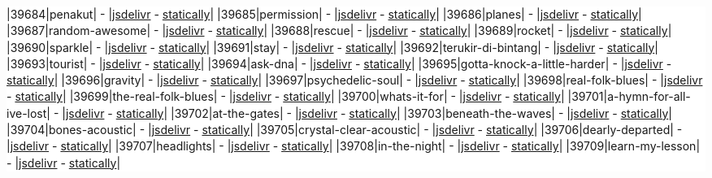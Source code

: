 |39684|penakut| - |[jsdelivr](https://cdn.jsdelivr.net/gh/dbchord/c2-3-6/35001-40000/39501-40000/penakut.png) - [statically](https://cdn.statically.io/gh/dbchord/c2-3-6/i/35001-40000/39501-40000/penakut.png)|
|39685|permission| - |[jsdelivr](https://cdn.jsdelivr.net/gh/dbchord/c2-3-6/35001-40000/39501-40000/permission.png) - [statically](https://cdn.statically.io/gh/dbchord/c2-3-6/i/35001-40000/39501-40000/permission.png)|
|39686|planes| - |[jsdelivr](https://cdn.jsdelivr.net/gh/dbchord/c2-3-6/35001-40000/39501-40000/planes.png) - [statically](https://cdn.statically.io/gh/dbchord/c2-3-6/i/35001-40000/39501-40000/planes.png)|
|39687|random-awesome| - |[jsdelivr](https://cdn.jsdelivr.net/gh/dbchord/c2-3-6/35001-40000/39501-40000/random-awesome.png) - [statically](https://cdn.statically.io/gh/dbchord/c2-3-6/i/35001-40000/39501-40000/random-awesome.png)|
|39688|rescue| - |[jsdelivr](https://cdn.jsdelivr.net/gh/dbchord/c2-3-6/35001-40000/39501-40000/rescue.png) - [statically](https://cdn.statically.io/gh/dbchord/c2-3-6/i/35001-40000/39501-40000/rescue.png)|
|39689|rocket| - |[jsdelivr](https://cdn.jsdelivr.net/gh/dbchord/c2-3-6/35001-40000/39501-40000/rocket.png) - [statically](https://cdn.statically.io/gh/dbchord/c2-3-6/i/35001-40000/39501-40000/rocket.png)|
|39690|sparkle| - |[jsdelivr](https://cdn.jsdelivr.net/gh/dbchord/c2-3-6/35001-40000/39501-40000/sparkle.png) - [statically](https://cdn.statically.io/gh/dbchord/c2-3-6/i/35001-40000/39501-40000/sparkle.png)|
|39691|stay| - |[jsdelivr](https://cdn.jsdelivr.net/gh/dbchord/c2-3-6/35001-40000/39501-40000/stay.png) - [statically](https://cdn.statically.io/gh/dbchord/c2-3-6/i/35001-40000/39501-40000/stay.png)|
|39692|terukir-di-bintang| - |[jsdelivr](https://cdn.jsdelivr.net/gh/dbchord/c2-3-6/35001-40000/39501-40000/terukir-di-bintang.png) - [statically](https://cdn.statically.io/gh/dbchord/c2-3-6/i/35001-40000/39501-40000/terukir-di-bintang.png)|
|39693|tourist| - |[jsdelivr](https://cdn.jsdelivr.net/gh/dbchord/c2-3-6/35001-40000/39501-40000/tourist.png) - [statically](https://cdn.statically.io/gh/dbchord/c2-3-6/i/35001-40000/39501-40000/tourist.png)|
|39694|ask-dna| - |[jsdelivr](https://cdn.jsdelivr.net/gh/dbchord/c2-3-6/35001-40000/39501-40000/ask-dna.png) - [statically](https://cdn.statically.io/gh/dbchord/c2-3-6/i/35001-40000/39501-40000/ask-dna.png)|
|39695|gotta-knock-a-little-harder| - |[jsdelivr](https://cdn.jsdelivr.net/gh/dbchord/c2-3-6/35001-40000/39501-40000/gotta-knock-a-little-harder.png) - [statically](https://cdn.statically.io/gh/dbchord/c2-3-6/i/35001-40000/39501-40000/gotta-knock-a-little-harder.png)|
|39696|gravity| - |[jsdelivr](https://cdn.jsdelivr.net/gh/dbchord/c2-3-6/35001-40000/39501-40000/gravity.png) - [statically](https://cdn.statically.io/gh/dbchord/c2-3-6/i/35001-40000/39501-40000/gravity.png)|
|39697|psychedelic-soul| - |[jsdelivr](https://cdn.jsdelivr.net/gh/dbchord/c2-3-6/35001-40000/39501-40000/psychedelic-soul.png) - [statically](https://cdn.statically.io/gh/dbchord/c2-3-6/i/35001-40000/39501-40000/psychedelic-soul.png)|
|39698|real-folk-blues| - |[jsdelivr](https://cdn.jsdelivr.net/gh/dbchord/c2-3-6/35001-40000/39501-40000/real-folk-blues.png) - [statically](https://cdn.statically.io/gh/dbchord/c2-3-6/i/35001-40000/39501-40000/real-folk-blues.png)|
|39699|the-real-folk-blues| - |[jsdelivr](https://cdn.jsdelivr.net/gh/dbchord/c2-3-6/35001-40000/39501-40000/the-real-folk-blues.png) - [statically](https://cdn.statically.io/gh/dbchord/c2-3-6/i/35001-40000/39501-40000/the-real-folk-blues.png)|
|39700|whats-it-for| - |[jsdelivr](https://cdn.jsdelivr.net/gh/dbchord/c2-3-6/35001-40000/39501-40000/whats-it-for.png) - [statically](https://cdn.statically.io/gh/dbchord/c2-3-6/i/35001-40000/39501-40000/whats-it-for.png)|
|39701|a-hymn-for-all-ive-lost| - |[jsdelivr](https://cdn.jsdelivr.net/gh/dbchord/c2-3-6/35001-40000/39501-40000/a-hymn-for-all-ive-lost.png) - [statically](https://cdn.statically.io/gh/dbchord/c2-3-6/i/35001-40000/39501-40000/a-hymn-for-all-ive-lost.png)|
|39702|at-the-gates| - |[jsdelivr](https://cdn.jsdelivr.net/gh/dbchord/c2-3-6/35001-40000/39501-40000/at-the-gates.png) - [statically](https://cdn.statically.io/gh/dbchord/c2-3-6/i/35001-40000/39501-40000/at-the-gates.png)|
|39703|beneath-the-waves| - |[jsdelivr](https://cdn.jsdelivr.net/gh/dbchord/c2-3-6/35001-40000/39501-40000/beneath-the-waves.png) - [statically](https://cdn.statically.io/gh/dbchord/c2-3-6/i/35001-40000/39501-40000/beneath-the-waves.png)|
|39704|bones-acoustic| - |[jsdelivr](https://cdn.jsdelivr.net/gh/dbchord/c2-3-6/35001-40000/39501-40000/bones-acoustic.png) - [statically](https://cdn.statically.io/gh/dbchord/c2-3-6/i/35001-40000/39501-40000/bones-acoustic.png)|
|39705|crystal-clear-acoustic| - |[jsdelivr](https://cdn.jsdelivr.net/gh/dbchord/c2-3-6/35001-40000/39501-40000/crystal-clear-acoustic.png) - [statically](https://cdn.statically.io/gh/dbchord/c2-3-6/i/35001-40000/39501-40000/crystal-clear-acoustic.png)|
|39706|dearly-departed| - |[jsdelivr](https://cdn.jsdelivr.net/gh/dbchord/c2-3-6/35001-40000/39501-40000/dearly-departed.png) - [statically](https://cdn.statically.io/gh/dbchord/c2-3-6/i/35001-40000/39501-40000/dearly-departed.png)|
|39707|headlights| - |[jsdelivr](https://cdn.jsdelivr.net/gh/dbchord/c2-3-6/35001-40000/39501-40000/headlights.png) - [statically](https://cdn.statically.io/gh/dbchord/c2-3-6/i/35001-40000/39501-40000/headlights.png)|
|39708|in-the-night| - |[jsdelivr](https://cdn.jsdelivr.net/gh/dbchord/c2-3-6/35001-40000/39501-40000/in-the-night.png) - [statically](https://cdn.statically.io/gh/dbchord/c2-3-6/i/35001-40000/39501-40000/in-the-night.png)|
|39709|learn-my-lesson| - |[jsdelivr](https://cdn.jsdelivr.net/gh/dbchord/c2-3-6/35001-40000/39501-40000/learn-my-lesson.png) - [statically](https://cdn.statically.io/gh/dbchord/c2-3-6/i/35001-40000/39501-40000/learn-my-lesson.png)|
